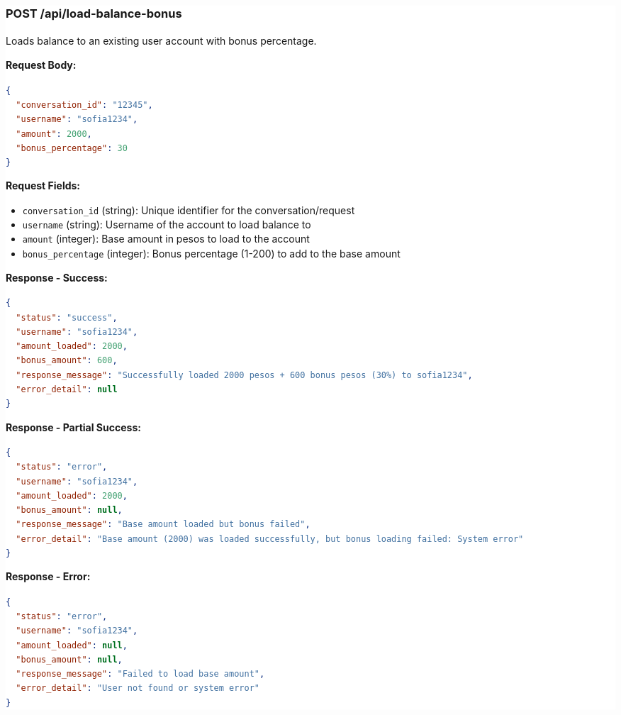 ### POST /api/load-balance-bonus

Loads balance to an existing user account with bonus percentage.

**Request Body:**

```json
{
  "conversation_id": "12345",
  "username": "sofia1234",
  "amount": 2000,
  "bonus_percentage": 30
}
```

**Request Fields:**

- `conversation_id` (string): Unique identifier for the conversation/request
- `username` (string): Username of the account to load balance to
- `amount` (integer): Base amount in pesos to load to the account
- `bonus_percentage` (integer): Bonus percentage (1-200) to add to the base amount

**Response - Success:**

```json
{
  "status": "success",
  "username": "sofia1234",
  "amount_loaded": 2000,
  "bonus_amount": 600,
  "response_message": "Successfully loaded 2000 pesos + 600 bonus pesos (30%) to sofia1234",
  "error_detail": null
}
```

**Response - Partial Success:**

```json
{
  "status": "error",
  "username": "sofia1234",
  "amount_loaded": 2000,
  "bonus_amount": null,
  "response_message": "Base amount loaded but bonus failed",
  "error_detail": "Base amount (2000) was loaded successfully, but bonus loading failed: System error"
}
```

**Response - Error:**

```json
{
  "status": "error",
  "username": "sofia1234",
  "amount_loaded": null,
  "bonus_amount": null,
  "response_message": "Failed to load base amount",
  "error_detail": "User not found or system error"
}
```
